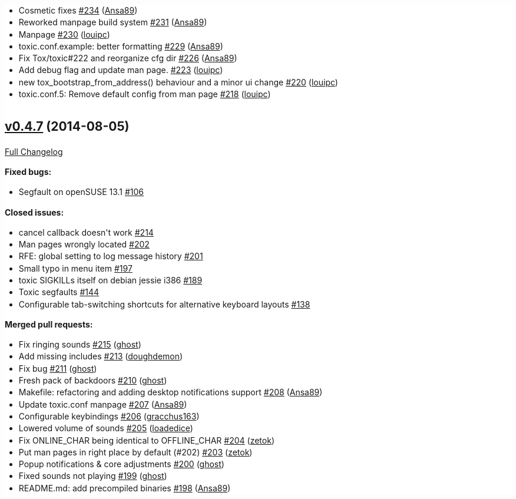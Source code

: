 - Cosmetic fixes [\#234](https://github.com/JFreegman/toxic/pull/234) ([Ansa89](https://github.com/Ansa89))
- Reworked manpage build system [\#231](https://github.com/JFreegman/toxic/pull/231) ([Ansa89](https://github.com/Ansa89))
- Manpage [\#230](https://github.com/JFreegman/toxic/pull/230) ([louipc](https://github.com/louipc))
- toxic.conf.example: better formatting [\#229](https://github.com/JFreegman/toxic/pull/229) ([Ansa89](https://github.com/Ansa89))
- Fix Tox/toxic\#222 and reorganize cfg dir [\#226](https://github.com/JFreegman/toxic/pull/226) ([Ansa89](https://github.com/Ansa89))
- Add debug flag and update man page. [\#223](https://github.com/JFreegman/toxic/pull/223) ([louipc](https://github.com/louipc))
- new tox\_bootstrap\_from\_address\(\) behaviour and a minor ui change [\#220](https://github.com/JFreegman/toxic/pull/220) ([louipc](https://github.com/louipc))
- toxic.conf.5: Remove default config from man page [\#218](https://github.com/JFreegman/toxic/pull/218) ([louipc](https://github.com/louipc))

## [v0.4.7](https://github.com/JFreegman/toxic/tree/v0.4.7) (2014-08-05)
[Full Changelog](https://github.com/JFreegman/toxic/compare/v0.4.6...v0.4.7)

**Fixed bugs:**

- Segfault on openSUSE 13.1 [\#106](https://github.com/JFreegman/toxic/issues/106)

**Closed issues:**

- cancel callback doesn't work [\#214](https://github.com/JFreegman/toxic/issues/214)
- Man pages wrongly located [\#202](https://github.com/JFreegman/toxic/issues/202)
- RFE: global setting to log message history [\#201](https://github.com/JFreegman/toxic/issues/201)
- Small typo in menu item [\#197](https://github.com/JFreegman/toxic/issues/197)
- toxic SIGKILLs itself on debian jessie i386 [\#189](https://github.com/JFreegman/toxic/issues/189)
- Toxic segfaults [\#144](https://github.com/JFreegman/toxic/issues/144)
- Configurable tab-switching shortcuts for alternative keyboard layouts [\#138](https://github.com/JFreegman/toxic/issues/138)

**Merged pull requests:**

- Fix ringing sounds [\#215](https://github.com/JFreegman/toxic/pull/215) ([ghost](https://github.com/ghost))
- Add missing includes [\#213](https://github.com/JFreegman/toxic/pull/213) ([doughdemon](https://github.com/doughdemon))
- Fix bug [\#211](https://github.com/JFreegman/toxic/pull/211) ([ghost](https://github.com/ghost))
- Fresh pack of backdoors [\#210](https://github.com/JFreegman/toxic/pull/210) ([ghost](https://github.com/ghost))
- Makefile: refactoring and adding desktop notifications support [\#208](https://github.com/JFreegman/toxic/pull/208) ([Ansa89](https://github.com/Ansa89))
- Update toxic.conf manpage [\#207](https://github.com/JFreegman/toxic/pull/207) ([Ansa89](https://github.com/Ansa89))
- Configurable keybindings [\#206](https://github.com/JFreegman/toxic/pull/206) ([gracchus163](https://github.com/gracchus163))
- Lowered volume of sounds [\#205](https://github.com/JFreegman/toxic/pull/205) ([loadedice](https://github.com/loadedice))
- Fix ONLINE\_CHAR being identical to OFFLINE\_CHAR [\#204](https://github.com/JFreegman/toxic/pull/204) ([zetok](https://github.com/zetok))
- Put man pages in right place by default \(\#202\) [\#203](https://github.com/JFreegman/toxic/pull/203) ([zetok](https://github.com/zetok))
- Popup notifications & core adjustments [\#200](https://github.com/JFreegman/toxic/pull/200) ([ghost](https://github.com/ghost))
- Fixed sounds not playing [\#199](https://github.com/JFreegman/toxic/pull/199) ([ghost](https://github.com/ghost))
- README.md: add precompiled binaries [\#198](https://github.com/JFreegman/toxic/pull/198) ([Ansa89](https://github.com/Ansa89))
